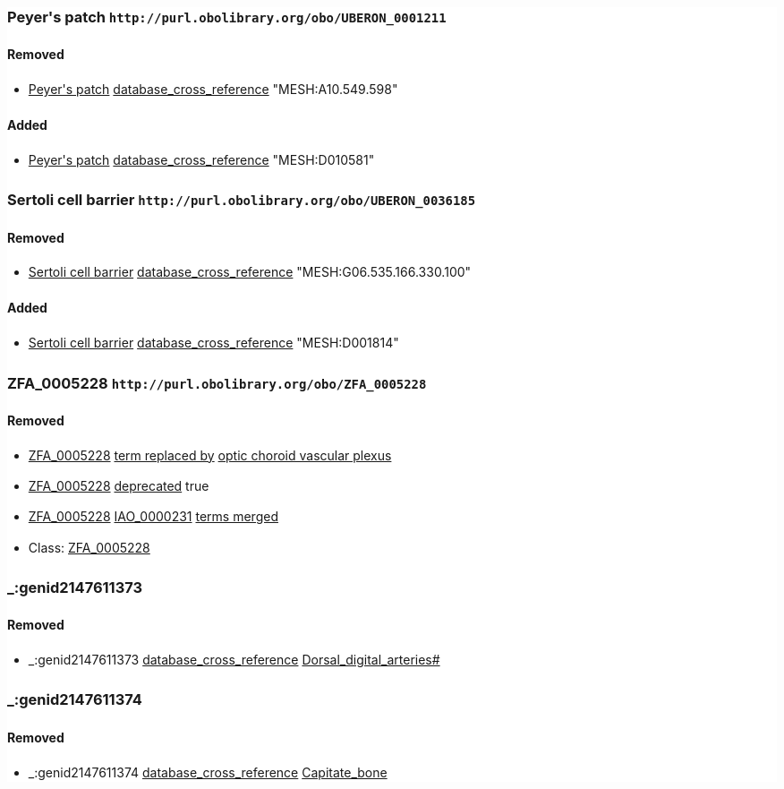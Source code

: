 ### Peyer's patch `http://purl.obolibrary.org/obo/UBERON_0001211`
#### Removed
- [Peyer's patch](http://purl.obolibrary.org/obo/UBERON_0001211) [database_cross_reference](http://www.geneontology.org/formats/oboInOwl#hasDbXref) "MESH:A10.549.598" 

#### Added
- [Peyer's patch](http://purl.obolibrary.org/obo/UBERON_0001211) [database_cross_reference](http://www.geneontology.org/formats/oboInOwl#hasDbXref) "MESH:D010581" 


### Sertoli cell barrier `http://purl.obolibrary.org/obo/UBERON_0036185`
#### Removed
- [Sertoli cell barrier](http://purl.obolibrary.org/obo/UBERON_0036185) [database_cross_reference](http://www.geneontology.org/formats/oboInOwl#hasDbXref) "MESH:G06.535.166.330.100" 

#### Added
- [Sertoli cell barrier](http://purl.obolibrary.org/obo/UBERON_0036185) [database_cross_reference](http://www.geneontology.org/formats/oboInOwl#hasDbXref) "MESH:D001814" 


### ZFA_0005228 `http://purl.obolibrary.org/obo/ZFA_0005228`
#### Removed
- [ZFA_0005228](http://purl.obolibrary.org/obo/ZFA_0005228) [term replaced by](http://purl.obolibrary.org/obo/IAO_0100001) [optic choroid vascular plexus](http://purl.obolibrary.org/obo/UBERON_0010078) 

- [ZFA_0005228](http://purl.obolibrary.org/obo/ZFA_0005228) [deprecated](http://www.w3.org/2002/07/owl#deprecated) true 

- [ZFA_0005228](http://purl.obolibrary.org/obo/ZFA_0005228) [IAO_0000231](http://purl.obolibrary.org/obo/IAO_0000231) [terms merged](http://purl.obolibrary.org/obo/IAO_0000227) 

- Class: [ZFA_0005228](http://purl.obolibrary.org/obo/ZFA_0005228) 



### _:genid2147611373 
#### Removed
- _:genid2147611373 [database_cross_reference](http://www.geneontology.org/formats/oboInOwl#hasDbXref) [Dorsal_digital_arteries#](http://en.wikipedia.org/wiki/Dorsal_digital_arteries#) 



### _:genid2147611374 
#### Removed
- _:genid2147611374 [database_cross_reference](http://www.geneontology.org/formats/oboInOwl#hasDbXref) [Capitate_bone](http://en.wikipedia.org/wiki/Capitate_bone) 

